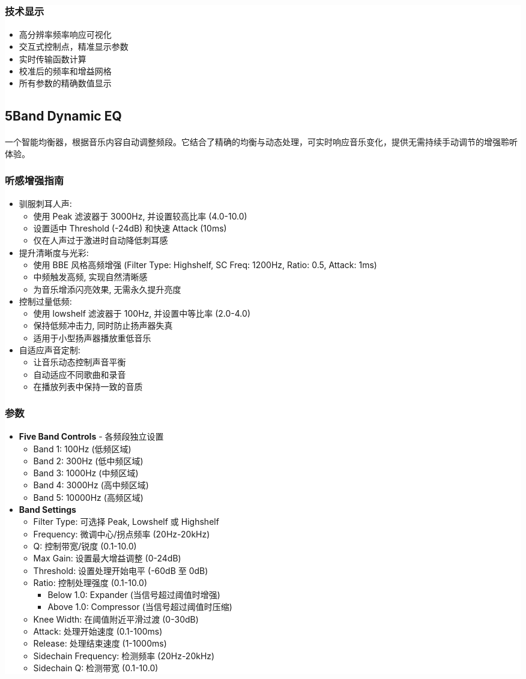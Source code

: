 ### 技术显示
- 高分辨率频率响应可视化
- 交互式控制点，精准显示参数
- 实时传输函数计算
- 校准后的频率和增益网格
- 所有参数的精确数值显示

## 5Band Dynamic EQ

一个智能均衡器，根据音乐内容自动调整频段。它结合了精确的均衡与动态处理，可实时响应音乐变化，提供无需持续手动调节的增强聆听体验。

### 听感增强指南
- 驯服刺耳人声:
  - 使用 Peak 滤波器于 3000Hz, 并设置较高比率 (4.0-10.0)
  - 设置适中 Threshold (-24dB) 和快速 Attack (10ms)
  - 仅在人声过于激进时自动降低刺耳感
- 提升清晰度与光彩:
  - 使用 BBE 风格高频增强 (Filter Type: Highshelf, SC Freq: 1200Hz, Ratio: 0.5, Attack: 1ms)
  - 中频触发高频, 实现自然清晰感
  - 为音乐增添闪亮效果, 无需永久提升亮度
- 控制过量低频:
  - 使用 lowshelf 滤波器于 100Hz, 并设置中等比率 (2.0-4.0)
  - 保持低频冲击力, 同时防止扬声器失真
  - 适用于小型扬声器播放重低音乐
- 自适应声音定制:
  - 让音乐动态控制声音平衡
  - 自动适应不同歌曲和录音
  - 在播放列表中保持一致的音质

### 参数
- **Five Band Controls** - 各频段独立设置
  - Band 1: 100Hz (低频区域)
  - Band 2: 300Hz (低中频区域)
  - Band 3: 1000Hz (中频区域)
  - Band 4: 3000Hz (高中频区域)
  - Band 5: 10000Hz (高频区域)
- **Band Settings**
  - Filter Type: 可选择 Peak, Lowshelf 或 Highshelf
  - Frequency: 微调中心/拐点频率 (20Hz-20kHz)
  - Q: 控制带宽/锐度 (0.1-10.0)
  - Max Gain: 设置最大增益调整 (0-24dB)
  - Threshold: 设置处理开始电平 (-60dB 至 0dB)
  - Ratio: 控制处理强度 (0.1-10.0)
    - Below 1.0: Expander (当信号超过阈值时增强)
    - Above 1.0: Compressor (当信号超过阈值时压缩)
  - Knee Width: 在阈值附近平滑过渡 (0-30dB)
  - Attack: 处理开始速度 (0.1-100ms)
  - Release: 处理结束速度 (1-1000ms)
  - Sidechain Frequency: 检测频率 (20Hz-20kHz)
  - Sidechain Q: 检测带宽 (0.1-10.0)
